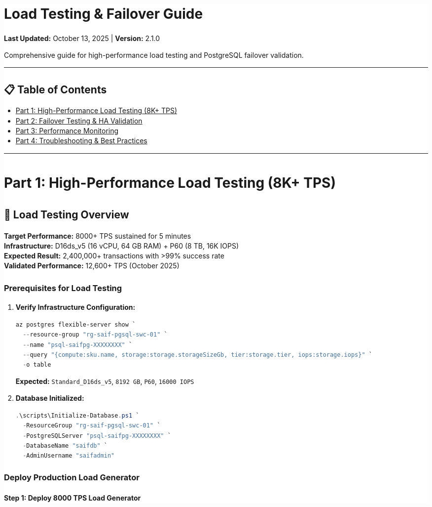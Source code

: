 # Load Testing & Failover Guide

**Last Updated:** October 13, 2025 | **Version:** 2.1.0

Comprehensive guide for high-performance load testing and PostgreSQL failover validation.

---

## 📋 Table of Contents

- [Part 1: High-Performance Load Testing (8K+ TPS)](#part-1-high-performance-load-testing-8k-tps)
- [Part 2: Failover Testing & HA Validation](#part-2-failover-testing--ha-validation)
- [Part 3: Performance Monitoring](#part-3-performance-monitoring)
- [Part 4: Troubleshooting & Best Practices](#part-4-troubleshooting--best-practices)

---

# Part 1: High-Performance Load Testing (8K+ TPS)

## 🎯 Load Testing Overview

**Target Performance:** 8000+ TPS sustained for 5 minutes  
**Infrastructure:** D16ds_v5 (16 vCPU, 64 GB RAM) + P60 (8 TB, 16K IOPS)  
**Expected Result:** 2,400,000+ transactions with >99% success rate  
**Validated Performance:** 12,600+ TPS (October 2025)

### Prerequisites for Load Testing

1. **Verify Infrastructure Configuration:**
   ```powershell
   az postgres flexible-server show `
     --resource-group "rg-saif-pgsql-swc-01" `
     --name "psql-saifpg-XXXXXXXX" `
     --query "{compute:sku.name, storage:storage.storageSizeGb, tier:storage.tier, iops:storage.iops}" `
     -o table
   ```
   **Expected:** `Standard_D16ds_v5`, `8192 GB`, `P60`, `16000 IOPS`

2. **Database Initialized:**
   ```powershell
   .\scripts\Initialize-Database.ps1 `
     -ResourceGroup "rg-saif-pgsql-swc-01" `
     -PostgreSQLServer "psql-saifpg-XXXXXXXX" `
     -DatabaseName "saifdb" `
     -AdminUsername "saifadmin"
   ```

### Deploy Production Load Generator

#### **Step 1: Deploy 8000 TPS Load Generator**
